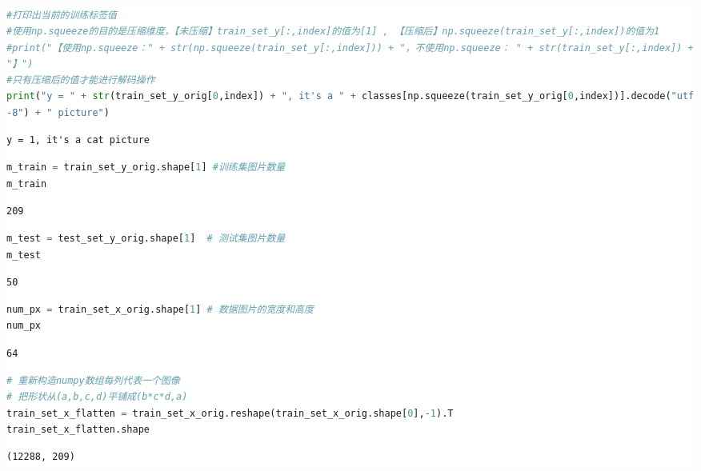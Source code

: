 


```python
#打印出当前的训练标签值
#使用np.squeeze的目的是压缩维度，【未压缩】train_set_y[:,index]的值为[1] , 【压缩后】np.squeeze(train_set_y[:,index])的值为1
#print("【使用np.squeeze：" + str(np.squeeze(train_set_y[:,index])) + "，不使用np.squeeze： " + str(train_set_y[:,index]) + "】")
#只有压缩后的值才能进行解码操作
print("y = " + str(train_set_y_orig[0,index]) + ", it's a " + classes[np.squeeze(train_set_y_orig[0,index])].decode("utf-8") + " picture")
```

    y = 1, it's a cat picture
    


```python
m_train = train_set_y_orig.shape[1] #训练集图片数量
m_train
```




    209




```python
m_test = test_set_y_orig.shape[1]  # 测试集图片数量
m_test
```




    50




```python
num_px = train_set_x_orig.shape[1] # 数据图片的宽度和高度
num_px
```




    64




```python
# 重新构造numpy数组每列代表一个图像
# 把形状从(a,b,c,d)平铺成(b*c*d,a)
train_set_x_flatten = train_set_x_orig.reshape(train_set_x_orig.shape[0],-1).T
train_set_x_flatten.shape
```




    (12288, 209)


